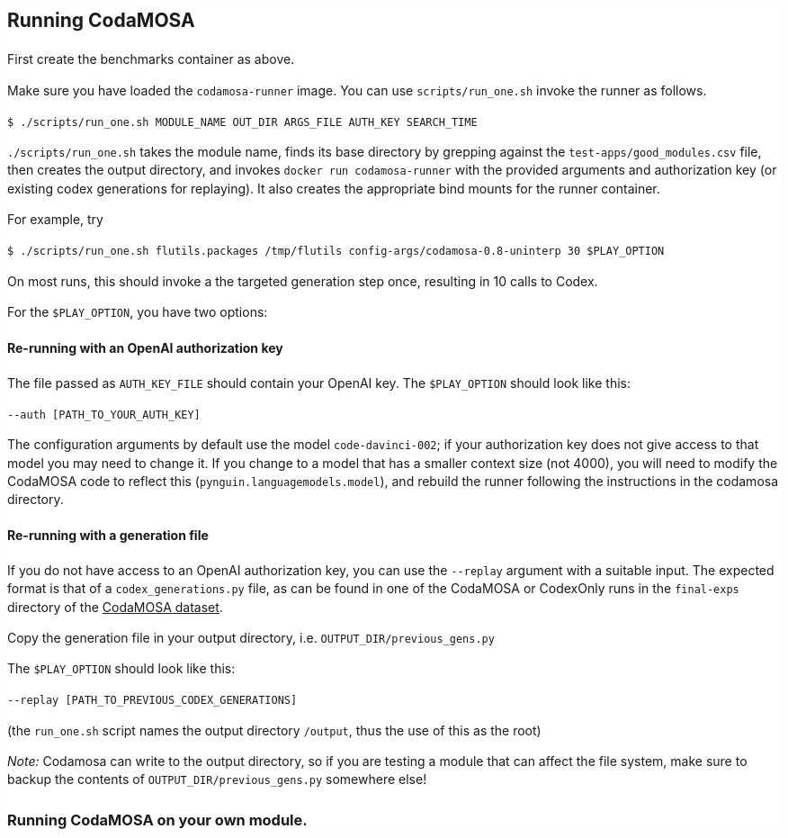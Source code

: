 ## Running CodaMOSA

First create the benchmarks container as above.

Make sure you have loaded the `codamosa-runner` image. You can use `scripts/run_one.sh` invoke the runner as follows.

```
$ ./scripts/run_one.sh MODULE_NAME OUT_DIR ARGS_FILE AUTH_KEY SEARCH_TIME
```

`./scripts/run_one.sh` takes the module name, finds its base directory by grepping against the `test-apps/good_modules.csv` file, then creates the output directory, and invokes `docker run codamosa-runner` with the provided arguments and authorization key (or existing codex generations for replaying). It also creates the appropriate bind mounts for the runner container.

For example, try
```
$ ./scripts/run_one.sh flutils.packages /tmp/flutils config-args/codamosa-0.8-uninterp 30 $PLAY_OPTION
```
On most runs, this should invoke a the targeted generation step once, resulting in 10 calls to Codex. 


For the `$PLAY_OPTION`, you have two options:


#### Re-running with an OpenAI authorization key
The file passed as `AUTH_KEY_FILE` should contain your OpenAI key. The `$PLAY_OPTION` should look like this:
```
--auth [PATH_TO_YOUR_AUTH_KEY]
```
The configuration arguments by default use the model `code-davinci-002`; if your authorization key does not give access to that model you may need to change it. If you change to a model that has a smaller context size (not 4000), you will need to modify the CodaMOSA code to reflect this (`pynguin.languagemodels.model`), and rebuild the runner following the instructions in the codamosa directory.


#### Re-running with a generation file
If you do not have access to an OpenAI authorization key, you can use the `--replay` argument with a suitable input. The expected format is that of a `codex_generations.py` file, as can be found in one of the CodaMOSA or CodexOnly runs in the `final-exps` directory of the [CodaMOSA dataset](https://github.com/microsoft/codamosa-dataset). 

Copy the generation file in your output directory, i.e. `OUTPUT_DIR/previous_gens.py`

The `$PLAY_OPTION` should look like this:
```
--replay [PATH_TO_PREVIOUS_CODEX_GENERATIONS]
```
(the `run_one.sh` script names the output directory `/output`, thus the use of this as the root)

*Note:* Codamosa can write to the output directory, so if you are testing a module that can affect the file system, make sure to backup the contents of `OUTPUT_DIR/previous_gens.py` somewhere else!

### Running CodaMOSA on your own module.
